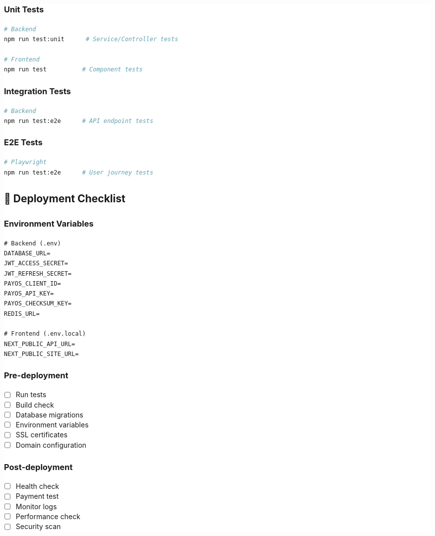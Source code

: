 ### Unit Tests
```bash
# Backend
npm run test:unit      # Service/Controller tests

# Frontend
npm run test          # Component tests
```

### Integration Tests
```bash
# Backend
npm run test:e2e      # API endpoint tests
```

### E2E Tests
```bash
# Playwright
npm run test:e2e      # User journey tests
```

## 📝 Deployment Checklist

### Environment Variables
```env
# Backend (.env)
DATABASE_URL=
JWT_ACCESS_SECRET=
JWT_REFRESH_SECRET=
PAYOS_CLIENT_ID=
PAYOS_API_KEY=
PAYOS_CHECKSUM_KEY=
REDIS_URL=

# Frontend (.env.local)
NEXT_PUBLIC_API_URL=
NEXT_PUBLIC_SITE_URL=
```

### Pre-deployment
- [ ] Run tests
- [ ] Build check
- [ ] Database migrations
- [ ] Environment variables
- [ ] SSL certificates
- [ ] Domain configuration

### Post-deployment
- [ ] Health check
- [ ] Payment test
- [ ] Monitor logs
- [ ] Performance check
- [ ] Security scan
